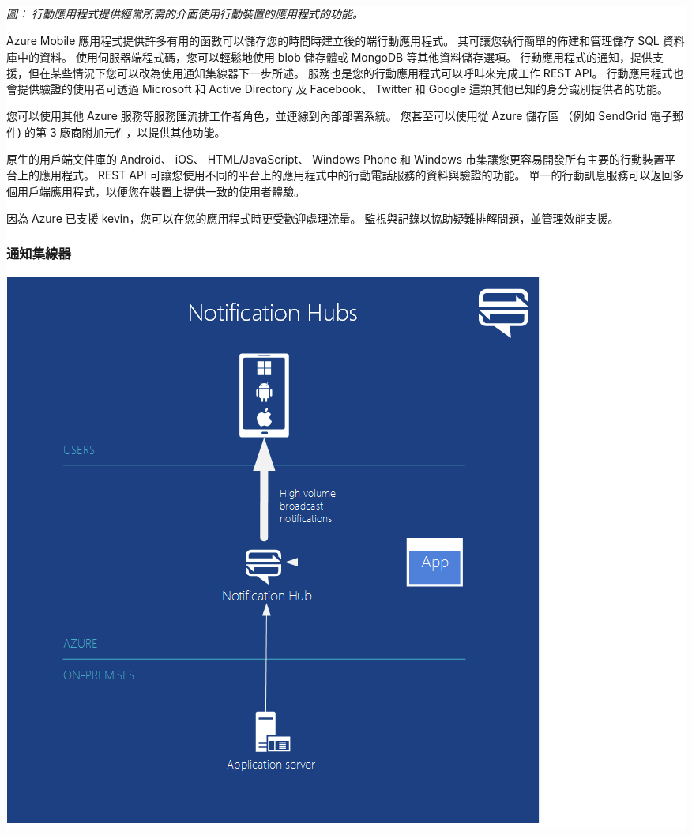 *圖︰ 行動應用程式提供經常所需的介面使用行動裝置的應用程式的功能。*

Azure Mobile 應用程式提供許多有用的函數可以儲存您的時間時建立後的端行動應用程式。 其可讓您執行簡單的佈建和管理儲存 SQL 資料庫中的資料。 使用伺服器端程式碼，您可以輕鬆地使用 blob 儲存體或 MongoDB 等其他資料儲存選項。 行動應用程式的通知，提供支援，但在某些情況下您可以改為使用通知集線器下一步所述。  服務也是您的行動應用程式可以呼叫來完成工作 REST API。 行動應用程式也會提供驗證的使用者可透過 Microsoft 和 Active Directory 及 Facebook、 Twitter 和 Google 這類其他已知的身分識別提供者的功能。   


您可以使用其他 Azure 服務等服務匯流排工作者角色，並連線到內部部署系統。 您甚至可以使用從 Azure 儲存區 （例如 SendGrid 電子郵件) 的第 3 廠商附加元件，以提供其他功能。


原生的用戶端文件庫的 Android、 iOS、 HTML/JavaScript、 Windows Phone 和 Windows 市集讓您更容易開發所有主要的行動裝置平台上的應用程式。 REST API 可讓您使用不同的平台上的應用程式中的行動電話服務的資料與驗證的功能。 單一的行動訊息服務可以返回多個用戶端應用程式，以便您在裝置上提供一致的使用者體驗。

因為 Azure 已支援 kevin，您可以在您的應用程式時更受歡迎處理流量。  監視與記錄以協助疑難排解問題，並管理效能支援。


### <a name="notification-hubs"></a>通知集線器

![NotificationHubs](./media/fundamentals-introduction-to-azure/NotificationHubsIntroNew.png)  
